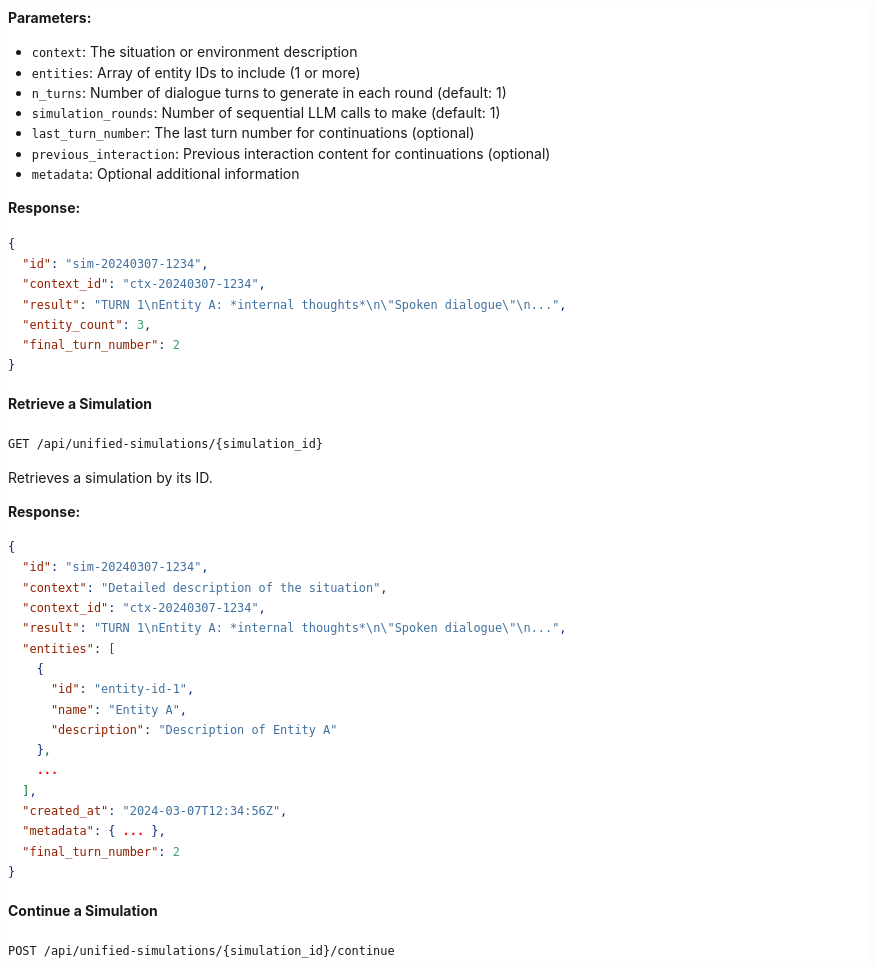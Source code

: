 **Parameters:**
- `context`: The situation or environment description
- `entities`: Array of entity IDs to include (1 or more)
- `n_turns`: Number of dialogue turns to generate in each round (default: 1)
- `simulation_rounds`: Number of sequential LLM calls to make (default: 1)
- `last_turn_number`: The last turn number for continuations (optional)
- `previous_interaction`: Previous interaction content for continuations (optional)
- `metadata`: Optional additional information

**Response:**
```json
{
  "id": "sim-20240307-1234",
  "context_id": "ctx-20240307-1234",
  "result": "TURN 1\nEntity A: *internal thoughts*\n\"Spoken dialogue\"\n...",
  "entity_count": 3,
  "final_turn_number": 2
}
```

#### Retrieve a Simulation

```
GET /api/unified-simulations/{simulation_id}
```

Retrieves a simulation by its ID.

**Response:**
```json
{
  "id": "sim-20240307-1234",
  "context": "Detailed description of the situation",
  "context_id": "ctx-20240307-1234",
  "result": "TURN 1\nEntity A: *internal thoughts*\n\"Spoken dialogue\"\n...",
  "entities": [
    {
      "id": "entity-id-1",
      "name": "Entity A",
      "description": "Description of Entity A"
    },
    ...
  ],
  "created_at": "2024-03-07T12:34:56Z",
  "metadata": { ... },
  "final_turn_number": 2
}
```

#### Continue a Simulation

```
POST /api/unified-simulations/{simulation_id}/continue
```
